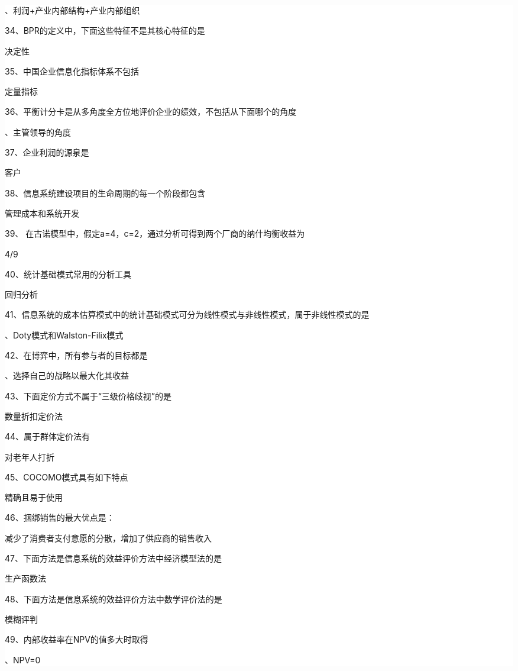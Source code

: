 、利润+产业内部结构+产业内部组织	

34、BPR的定义中，下面这些特征不是其核心特征的是

决定性			

35、中国企业信息化指标体系不包括

定量指标

36、平衡计分卡是从多角度全方位地评价企业的绩效，不包括从下面哪个的角度

、主管领导的角度

37、企业利润的源泉是

客户		

38、信息系统建设项目的生命周期的每一个阶段都包含

管理成本和系统开发	

39、 在古诺模型中，假定a=4，c=2，通过分析可得到两个厂商的纳什均衡收益为

4/9 					

40、统计基础模式常用的分析工具

回归分析		

41、信息系统的成本估算模式中的统计基础模式可分为线性模式与非线性模式，属于非线性模式的是

、Doty模式和Walston-Filix模式				

42、在博弈中，所有参与者的目标都是

、选择自己的战略以最大化其收益			

43、下面定价方式不属于“三级价格歧视”的是

数量折扣定价法	

44、属于群体定价法有

对老年人打折		

45、COCOMO模式具有如下特点

精确且易于使用		

46、捆绑销售的最大优点是：

减少了消费者支付意愿的分散，增加了供应商的销售收入

47、下面方法是信息系统的效益评价方法中经济模型法的是

生产函数法			

48、下面方法是信息系统的效益评价方法中数学评价法的是

模糊评判				

49、内部收益率在NPV的值多大时取得

、NPV=0
